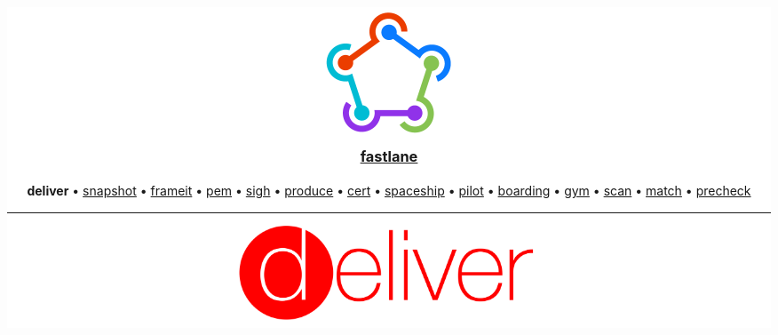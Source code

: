 <h3 align="center">
  <a href="https://github.com/fastlane/fastlane/tree/master/fastlane">
    <img src="../fastlane/assets/fastlane.png" width="150" />
    <br />
    fastlane
  </a>
</h3>
<p align="center">
  <b>deliver</b> &bull;
  <a href="https://github.com/fastlane/fastlane/tree/master/snapshot">snapshot</a> &bull;
  <a href="https://github.com/fastlane/fastlane/tree/master/frameit">frameit</a> &bull;
  <a href="https://github.com/fastlane/fastlane/tree/master/pem">pem</a> &bull;
  <a href="https://github.com/fastlane/fastlane/tree/master/sigh">sigh</a> &bull;
  <a href="https://github.com/fastlane/fastlane/tree/master/produce">produce</a> &bull;
  <a href="https://github.com/fastlane/fastlane/tree/master/cert">cert</a> &bull;
  <a href="https://github.com/fastlane/fastlane/tree/master/spaceship">spaceship</a> &bull;
  <a href="https://github.com/fastlane/fastlane/tree/master/pilot">pilot</a> &bull;
  <a href="https://github.com/fastlane/boarding">boarding</a> &bull;
  <a href="https://github.com/fastlane/fastlane/tree/master/gym">gym</a> &bull;
  <a href="https://github.com/fastlane/fastlane/tree/master/scan">scan</a> &bull;
  <a href="https://github.com/fastlane/fastlane/tree/master/match">match</a> &bull;
  <a href="https://github.com/fastlane/fastlane/tree/master/precheck">precheck</a>
</p>

-------

<p align="center">
  <img src="assets/deliver.png" height="110">
</p>
